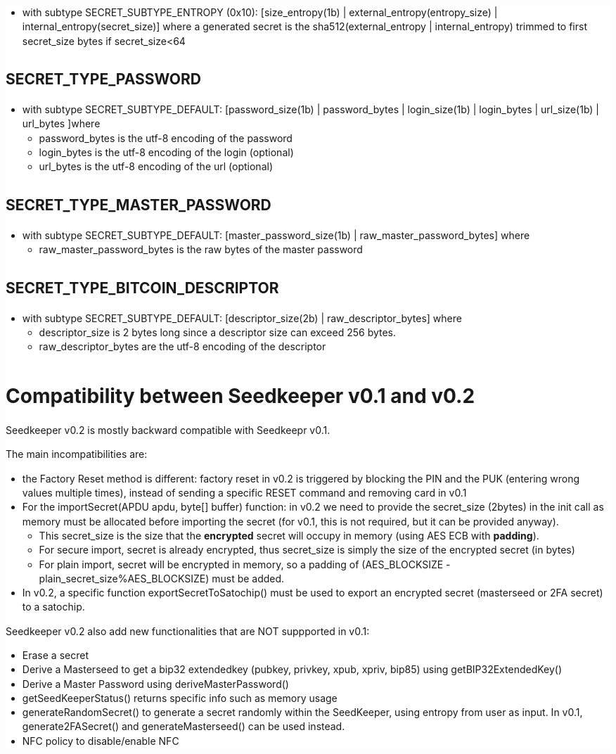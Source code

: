 * with subtype SECRET_SUBTYPE_ENTROPY (0x10): [size_entropy(1b) | external_entropy(entropy_size) | internal_entropy(secret_size)] where a generated secret is the sha512(external_entropy | internal_entropy) trimmed to first secret_size bytes if secret_size<64


## SECRET_TYPE_PASSWORD

* with subtype SECRET_SUBTYPE_DEFAULT: [password_size(1b) | password_bytes | login_size(1b) | login_bytes | url_size(1b) | url_bytes ]where 
	* password_bytes is the utf-8 encoding of the password
	* login_bytes is the utf-8 encoding of the login (optional)
	* url_bytes is the utf-8 encoding of the url (optional)

## SECRET_TYPE_MASTER_PASSWORD

* with subtype SECRET_SUBTYPE_DEFAULT: [master_password_size(1b) | raw_master_password_bytes] where
	* raw_master_password_bytes is the raw bytes of the master password

## SECRET_TYPE_BITCOIN_DESCRIPTOR

* with subtype SECRET_SUBTYPE_DEFAULT: [descriptor_size(2b) | raw_descriptor_bytes] where 
	* descriptor_size is 2 bytes long since a descriptor size can exceed 256 bytes.
	* raw_descriptor_bytes are the utf-8 encoding of the descriptor

# Compatibility between Seedkeeper v0.1 and v0.2

Seedkeeper v0.2 is mostly backward compatible with Seedkeepr v0.1. 

The main incompatibilities are:
* the Factory Reset method is different: factory reset in v0.2 is triggered by blocking the PIN and the PUK (entering wrong values multiple times), instead of sending a specific RESET command and removing card in v0.1
* For the importSecret(APDU apdu, byte[] buffer) function: in v0.2 we need to provide the secret_size (2bytes) in the init call as memory must be allocated before importing the secret (for v0.1, this is not required, but it can be provided anyway). 
	* This secret_size is the size that the **encrypted** secret will occupy in memory (using AES ECB with **padding**).
	* For secure import, secret is already encrypted, thus secret_size is simply the size of the encrypted secret (in bytes)
	* For plain import, secret will be encrypted in memory, so a padding of (AES_BLOCKSIZE - plain_secret_size%AES_BLOCKSIZE) must be added.
* In v0.2, a specific function exportSecretToSatochip() must be used to export an encrypted secret (masterseed or 2FA secret) to a satochip.

Seedkeeper v0.2 also add new functionalities that are NOT suppported in v0.1:
* Erase a secret
* Derive a Masterseed to get a bip32 extendedkey (pubkey, privkey, xpub, xpriv, bip85) using getBIP32ExtendedKey()
* Derive a Master Password using deriveMasterPassword()
* getSeedKeeperStatus() returns specific info such as memory usage
* generateRandomSecret() to generate a secret randomly within the SeedKeeper, using entropy from user as input. In v0.1, generate2FASecret() and generateMasterseed() can be used instead.
* NFC policy to disable/enable NFC
